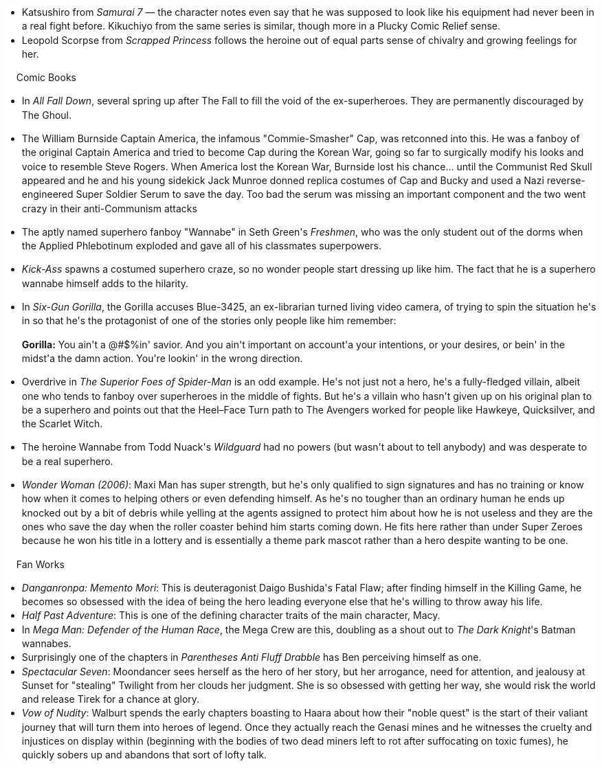 -   Katsushiro from _Samurai 7_ — the character notes even say that he was supposed to look like his equipment had never been in a real fight before. Kikuchiyo from the same series is similar, though more in a Plucky Comic Relief sense.
-   Leopold Scorpse from _Scrapped Princess_ follows the heroine out of equal parts sense of chivalry and growing feelings for her.

    Comic Books 

-   In _All Fall Down_, several spring up after The Fall to fill the void of the ex-superheroes. They are permanently discouraged by The Ghoul.
-   The William Burnside Captain America, the infamous "Commie-Smasher" Cap, was retconned into this. He was a fanboy of the original Captain America and tried to become Cap during the Korean War, going so far to surgically modify his looks and voice to resemble Steve Rogers. When America lost the Korean War, Burnside lost his chance... until the Communist Red Skull appeared and he and his young sidekick Jack Munroe donned replica costumes of Cap and Bucky and used a Nazi reverse-engineered Super Soldier Serum to save the day. Too bad the serum was missing an important component and the two went crazy in their anti-Communism attacks
-   The aptly named superhero fanboy "Wannabe" in Seth Green's _Freshmen_, who was the only student out of the dorms when the Applied Phlebotinum exploded and gave all of his classmates superpowers.
-   _Kick-Ass_ spawns a costumed superhero craze, so no wonder people start dressing up like him. The fact that he is a superhero wannabe himself adds to the hilarity.
-   In _Six-Gun Gorilla_, the Gorilla accuses Blue-3425, an ex-librarian turned living video camera, of trying to spin the situation he's in so that he's the protagonist of one of the stories only people like him remember:
    
    **Gorilla:** You ain't a @#$%in' savior. And you ain't important on account'a your intentions, or your desires, or bein' in the midst'a the damn action. You're lookin' in the wrong direction.
    
-   Overdrive in _The Superior Foes of Spider-Man_ is an odd example. He's not just not a hero, he's a fully-fledged villain, albeit one who tends to fanboy over superheroes in the middle of fights. But he's a villain who hasn't given up on his original plan to be a superhero and points out that the Heel–Face Turn path to The Avengers worked for people like Hawkeye, Quicksilver, and the Scarlet Witch.
-   The heroine Wannabe from Todd Nuack's _Wildguard_ had no powers (but wasn't about to tell anybody) and was desperate to be a real superhero.
-   _Wonder Woman (2006)_: Maxi Man has super strength, but he's only qualified to sign signatures and has no training or know how when it comes to helping others or even defending himself. As he's no tougher than an ordinary human he ends up knocked out by a bit of debris while yelling at the agents assigned to protect him about how he is not useless and they are the ones who save the day when the roller coaster behind him starts coming down. He fits here rather than under Super Zeroes because he won his title in a lottery and is essentially a theme park mascot rather than a hero despite wanting to be one.

    Fan Works 

-   _Danganronpa: Memento Mori_: This is deuteragonist Daigo Bushida's Fatal Flaw; after finding himself in the Killing Game, he becomes so obsessed with the idea of being the hero leading everyone else that he's willing to throw away his life.
-   _Half Past Adventure_: This is one of the defining character traits of the main character, Macy.
-   In _Mega Man: Defender of the Human Race_, the Mega Crew are this, doubling as a shout out to _The Dark Knight_'s Batman wannabes.
-   Surprisingly one of the chapters in _Parentheses Anti Fluff Drabble_ has Ben perceiving himself as one.
-   _Spectacular Seven_: Moondancer sees herself as the hero of her story, but her arrogance, need for attention, and jealousy at Sunset for "stealing" Twilight from her clouds her judgment. She is so obsessed with getting her way, she would risk the world and release Tirek for a chance at glory.
-   _Vow of Nudity_: Walburt spends the early chapters boasting to Haara about how their "noble quest" is the start of their valiant journey that will turn them into heroes of legend. Once they actually reach the Genasi mines and he witnesses the cruelty and injustices on display within (beginning with the bodies of two dead miners left to rot after suffocating on toxic fumes), he quickly sobers up and abandons that sort of lofty talk.
